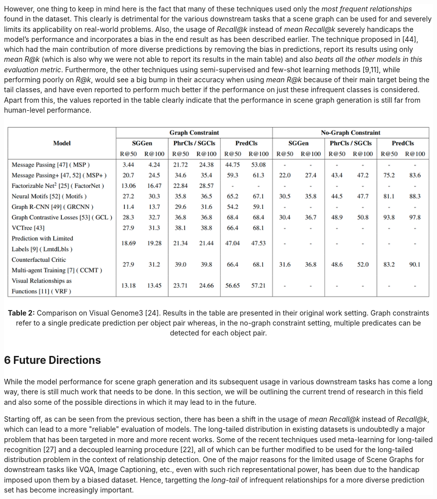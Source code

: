 
However, one thing to keep in mind here is the fact that many of these techniques used only the *most frequent relationships* found in the dataset. This clearly is detrimental for the various downstream tasks that a scene graph can be used for and severely limits its applicability on real-world problems. Also, the usage of *Recall@k* instead of *mean Recall@k* severely handicaps the model’s performance and incorporates a bias in the end result as has been described earlier. The technique proposed in [44], which had the main contribution of more diverse predictions by removing the bias in predictions, report its results using only *mean R@k* (which is also why we were not able to report its results in the main table) and also *beats all the other models in this evaluation metric*. Furthermore, the other techniques using semi-supervised and few-shot learning methods [9,11], while performing poorly on *R@k*, would see a big bump in their accuracy when using *mean R@k* because of their main target being the tail classes, and have even reported to perform much better if the performance on just these infrequent classes is considered. Apart from this, the values reported in the table clearly indicate that the performance in scene graph generation is still far from human-level performance.

<center>
<img src="images/scene_graph/results_table.png" width="100%" title="Performance Comparison" align="center">

**Table 2:** Comparison on Visual Genome3 [24]. Results in the table are presented in their original work setting. Graph constraints refer to a single predicate prediction per object pair whereas, in the no-graph constraint setting, multiple predicates can be detected for each object pair.
</center>

## 6 Future Directions
While the model performance for scene graph generation and its subsequent usage in various downstream tasks has come a long way, there is still much work that needs to be done. In this section, we will be outlining the current trend of research in this field and also some of the possible directions in which it may lead to in the future. 

Starting off, as can be seen from the previous section, there has been a shift in the usage of *mean Recall@k* instead of *Recall@k*, which can lead to a more "reliable" evaluation of models. The long-tailed distribution in existing datasets is undoubtedly a major problem that has been targeted in more and more recent works. Some of the recent techniques used meta-learning for long-tailed recognition [27] and a decoupled learning procedure [22], all of which can be further modified to be used for the long-tailed distribution problem in the context of relationship detection. One of the major reasons for the limited usage of Scene Graphs for downstream tasks like VQA, Image Captioning, etc., even with such rich representational power, has been due to the handicap imposed upon them by a biased dataset. Hence, targetting the *long-tail* of infrequent relationships for a more diverse prediction set has become increasingly important.
